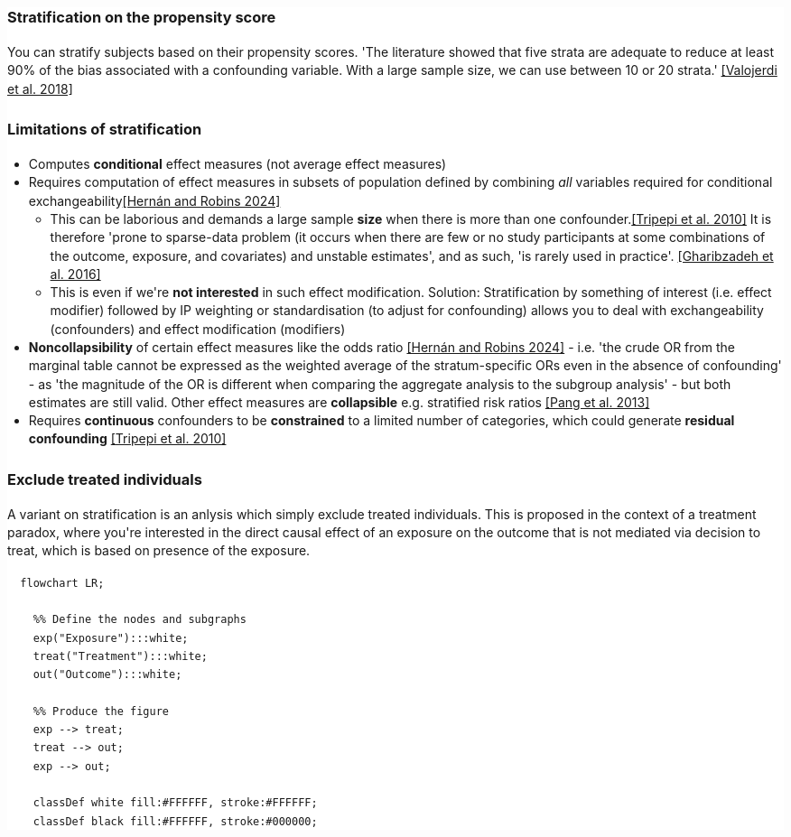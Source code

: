 ### Stratification on the propensity score

You can stratify subjects based on their propensity scores. 'The literature showed that five strata are adequate to reduce at least 90% of the bias associated with a confounding variable. With a large sample size, we can use between 10 or 20 strata.' [[Valojerdi et al. 2018]](https://doi.org/10.14196%2Fmjiri.32.122)

### Limitations of stratification

* Computes **conditional** effect measures (not average effect measures)
* Requires computation of effect measures in subsets of population defined by combining *all* variables required for conditional exchangeability[[Hernán and Robins 2024]](https://www.hsph.harvard.edu/miguel-hernan/causal-inference-book/)
    * This can be laborious and demands a large sample **size** when there is more than one confounder.[[Tripepi et al. 2010]](https://doi.org/10.1159/000319590) It is therefore 'prone to sparse-data problem (it occurs when there are few or no study participants at some combinations of the outcome, exposure, and covariates) and unstable estimates', and as such, 'is rarely used in practice'. [[Gharibzadeh et al. 2016]](https://journalaim.com/Article/1060)
    * This is even if we're **not interested** in such effect modification. Solution: Stratification by something of interest (i.e. effect modifier) followed by IP weighting or standardisation (to adjust for confounding) allows you to deal with exchangeability (confounders) and effect modification (modifiers)
* **Noncollapsibility** of certain effect measures like the odds ratio [[Hernán and Robins 2024]](https://www.hsph.harvard.edu/miguel-hernan/causal-inference-book/) - i.e. 'the crude OR from the marginal table cannot be expressed as the weighted average of the stratum-specific ORs even in the absence of confounding' - as 'the magnitude of the OR is different when comparing the aggregate analysis to the subgroup analysis' - but both estimates are still valid. Other effect measures are **collapsible** e.g. stratified risk ratios [[Pang et al. 2013]](https://doi.org/10.1016/j.amjcard.2012.09.002)
* Requires **continuous** confounders to be **constrained** to a limited number of categories, which could generate **residual confounding** [[Tripepi et al. 2010]](https://doi.org/10.1159/000319590)

### Exclude treated individuals

A variant on stratification is an anlysis which simply exclude treated individuals. This is proposed in the context of a treatment paradox, where you're interested in the direct causal effect of an exposure on the outcome that is not mediated via decision to treat, which is based on presence of the exposure.

````{mermaid}
  flowchart LR;

    %% Define the nodes and subgraphs
    exp("Exposure"):::white;
    treat("Treatment"):::white;
    out("Outcome"):::white;

    %% Produce the figure
    exp --> treat;
    treat --> out;
    exp --> out;
  
    classDef white fill:#FFFFFF, stroke:#FFFFFF;
    classDef black fill:#FFFFFF, stroke:#000000;
````
